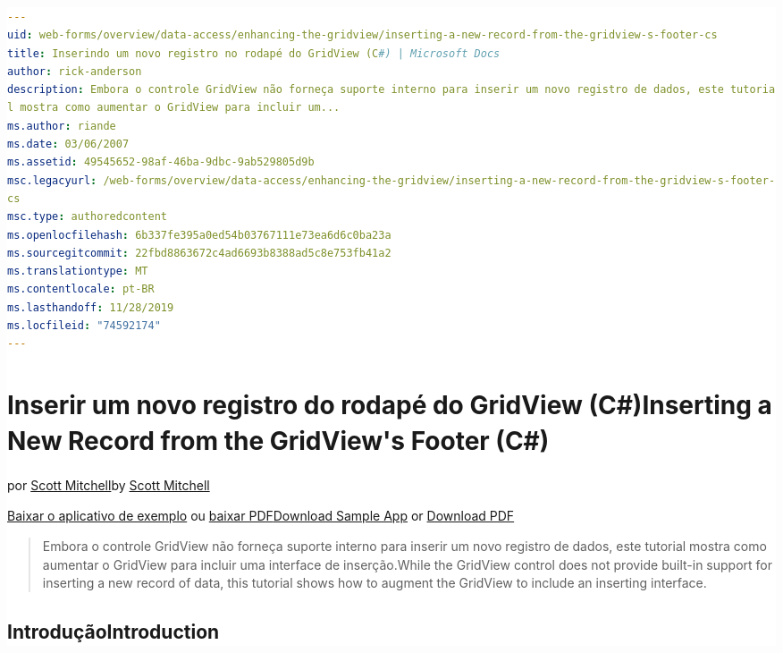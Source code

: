 ```yaml
---
uid: web-forms/overview/data-access/enhancing-the-gridview/inserting-a-new-record-from-the-gridview-s-footer-cs
title: Inserindo um novo registro no rodapé do GridView (C#) | Microsoft Docs
author: rick-anderson
description: Embora o controle GridView não forneça suporte interno para inserir um novo registro de dados, este tutorial mostra como aumentar o GridView para incluir um...
ms.author: riande
ms.date: 03/06/2007
ms.assetid: 49545652-98af-46ba-9dbc-9ab529805d9b
msc.legacyurl: /web-forms/overview/data-access/enhancing-the-gridview/inserting-a-new-record-from-the-gridview-s-footer-cs
msc.type: authoredcontent
ms.openlocfilehash: 6b337fe395a0ed54b03767111e73ea6d6c0ba23a
ms.sourcegitcommit: 22fbd8863672c4ad6693b8388ad5c8e753fb41a2
ms.translationtype: MT
ms.contentlocale: pt-BR
ms.lasthandoff: 11/28/2019
ms.locfileid: "74592174"
---
```

# <a name="inserting-a-new-record-from-the-gridviews-footer-c"></a><span data-ttu-id="7e6c6-103">Inserir um novo registro do rodapé do GridView (C#)</span><span class="sxs-lookup"><span data-stu-id="7e6c6-103">Inserting a New Record from the GridView's Footer (C#)</span></span>

<span data-ttu-id="7e6c6-104">por [Scott Mitchell](https://twitter.com/ScottOnWriting)</span><span class="sxs-lookup"><span data-stu-id="7e6c6-104">by [Scott Mitchell](https://twitter.com/ScottOnWriting)</span></span>

<span data-ttu-id="7e6c6-105">[Baixar o aplicativo de exemplo](https://download.microsoft.com/download/4/a/7/4a7a3b18-d80e-4014-8e53-a6a2427f0d93/ASPNET_Data_Tutorial_53_CS.exe) ou [baixar PDF](inserting-a-new-record-from-the-gridview-s-footer-cs/_static/datatutorial53cs1.pdf)</span><span class="sxs-lookup"><span data-stu-id="7e6c6-105">[Download Sample App](https://download.microsoft.com/download/4/a/7/4a7a3b18-d80e-4014-8e53-a6a2427f0d93/ASPNET_Data_Tutorial_53_CS.exe) or [Download PDF](inserting-a-new-record-from-the-gridview-s-footer-cs/_static/datatutorial53cs1.pdf)</span></span>

> <span data-ttu-id="7e6c6-106">Embora o controle GridView não forneça suporte interno para inserir um novo registro de dados, este tutorial mostra como aumentar o GridView para incluir uma interface de inserção.</span><span class="sxs-lookup"><span data-stu-id="7e6c6-106">While the GridView control does not provide built-in support for inserting a new record of data, this tutorial shows how to augment the GridView to include an inserting interface.</span></span>

## <a name="introduction"></a><span data-ttu-id="7e6c6-107">Introdução</span><span class="sxs-lookup"><span data-stu-id="7e6c6-107">Introduction</span></span>
